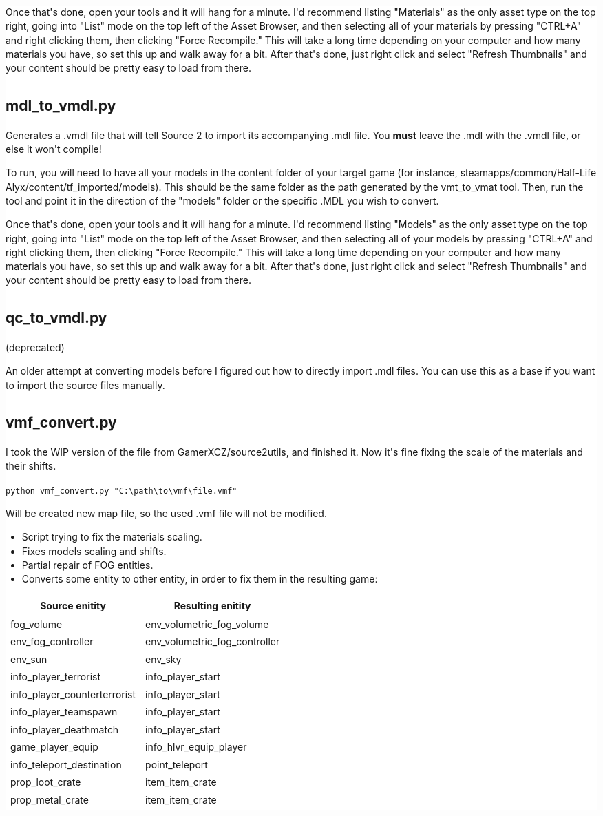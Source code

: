 Once that's done, open your tools and it will hang for a minute. I'd recommend listing "Materials" as the only asset type on the top right, going into "List" mode on the top left of the Asset Browser, and then selecting all of your materials by pressing "CTRL+A" and right clicking them, then clicking "Force Recompile." This will take a long time depending on your computer and how many materials you have, so set this up and walk away for a bit. After that's done, just right click and select "Refresh Thumbnails" and your content should be pretty easy to load from there.

## mdl_to_vmdl.py

Generates a .vmdl file that will tell Source 2 to import its accompanying .mdl file. You **must** leave the .mdl with the .vmdl file, or else it won't compile!

To run, you will need to have all your models in the content folder of your target game (for instance, steamapps/common/Half-Life Alyx/content/tf_imported/models). This should be the same folder as the path generated by the vmt_to_vmat tool. Then, run the tool and point it in the direction of the "models" folder or the specific .MDL you wish to convert.

Once that's done, open your tools and it will hang for a minute. I'd recommend listing "Models" as the only asset type on the top right, going into "List" mode on the top left of the Asset Browser, and then selecting all of your models by pressing "CTRL+A" and right clicking them, then clicking "Force Recompile." This will take a long time depending on your computer and how many materials you have, so set this up and walk away for a bit. After that's done, just right click and select "Refresh Thumbnails" and your content should be pretty easy to load from there.

## qc_to_vmdl.py

(deprecated)

An older attempt at converting models before I figured out how to directly import .mdl files.
You can use this as a base if you want to import the source files manually.

## vmf_convert.py

I took the WIP version of the file from [GamerXCZ/source2utils](https://github.com/GamerXCZ/source2utils), and finished it. Now it's fine fixing the scale of the materials and their shifts.

``python vmf_convert.py "C:\path\to\vmf\file.vmf"``

Will be created new map file, so the used .vmf file will not be modified.
- Script trying to fix the materials scaling.
- Fixes models scaling and shifts.
- Partial repair of FOG entities.
- Converts some entity to other entity, in order to fix them in the resulting game:

| Source enitity | Resulting enitity |
| --- | --- |
| fog_volume | env_volumetric_fog_volume |
| env_fog_controller | env_volumetric_fog_controller |
| env_sun | env_sky |
| info_player_terrorist | info_player_start |
| info_player_counterterrorist | info_player_start |
| info_player_teamspawn | info_player_start |
| info_player_deathmatch | info_player_start |
| game_player_equip | info_hlvr_equip_player |
| info_teleport_destination | point_teleport |
| prop_loot_crate | item_item_crate |
| prop_metal_crate | item_item_crate |